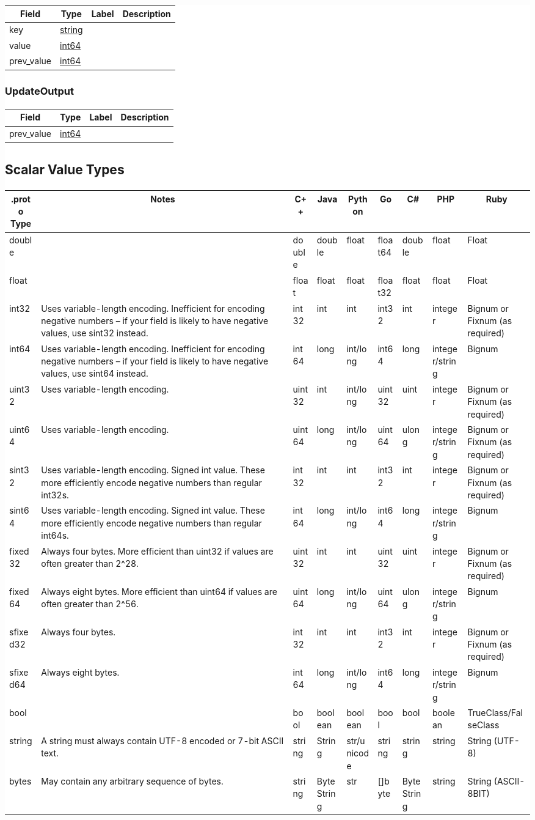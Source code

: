 | Field | Type | Label | Description |
| ----- | ---- | ----- | ----------- |
| key | [string](#string) |  |  |
| value | [int64](#int64) |  |  |
| prev_value | [int64](#int64) |  |  |






<a name="atomix-multiraft-countermap-v1-UpdateOutput"></a>

### UpdateOutput



| Field | Type | Label | Description |
| ----- | ---- | ----- | ----------- |
| prev_value | [int64](#int64) |  |  |





 

 

 

 



## Scalar Value Types

| .proto Type | Notes | C++ | Java | Python | Go | C# | PHP | Ruby |
| ----------- | ----- | --- | ---- | ------ | -- | -- | --- | ---- |
| <a name="double" /> double |  | double | double | float | float64 | double | float | Float |
| <a name="float" /> float |  | float | float | float | float32 | float | float | Float |
| <a name="int32" /> int32 | Uses variable-length encoding. Inefficient for encoding negative numbers – if your field is likely to have negative values, use sint32 instead. | int32 | int | int | int32 | int | integer | Bignum or Fixnum (as required) |
| <a name="int64" /> int64 | Uses variable-length encoding. Inefficient for encoding negative numbers – if your field is likely to have negative values, use sint64 instead. | int64 | long | int/long | int64 | long | integer/string | Bignum |
| <a name="uint32" /> uint32 | Uses variable-length encoding. | uint32 | int | int/long | uint32 | uint | integer | Bignum or Fixnum (as required) |
| <a name="uint64" /> uint64 | Uses variable-length encoding. | uint64 | long | int/long | uint64 | ulong | integer/string | Bignum or Fixnum (as required) |
| <a name="sint32" /> sint32 | Uses variable-length encoding. Signed int value. These more efficiently encode negative numbers than regular int32s. | int32 | int | int | int32 | int | integer | Bignum or Fixnum (as required) |
| <a name="sint64" /> sint64 | Uses variable-length encoding. Signed int value. These more efficiently encode negative numbers than regular int64s. | int64 | long | int/long | int64 | long | integer/string | Bignum |
| <a name="fixed32" /> fixed32 | Always four bytes. More efficient than uint32 if values are often greater than 2^28. | uint32 | int | int | uint32 | uint | integer | Bignum or Fixnum (as required) |
| <a name="fixed64" /> fixed64 | Always eight bytes. More efficient than uint64 if values are often greater than 2^56. | uint64 | long | int/long | uint64 | ulong | integer/string | Bignum |
| <a name="sfixed32" /> sfixed32 | Always four bytes. | int32 | int | int | int32 | int | integer | Bignum or Fixnum (as required) |
| <a name="sfixed64" /> sfixed64 | Always eight bytes. | int64 | long | int/long | int64 | long | integer/string | Bignum |
| <a name="bool" /> bool |  | bool | boolean | boolean | bool | bool | boolean | TrueClass/FalseClass |
| <a name="string" /> string | A string must always contain UTF-8 encoded or 7-bit ASCII text. | string | String | str/unicode | string | string | string | String (UTF-8) |
| <a name="bytes" /> bytes | May contain any arbitrary sequence of bytes. | string | ByteString | str | []byte | ByteString | string | String (ASCII-8BIT) |

